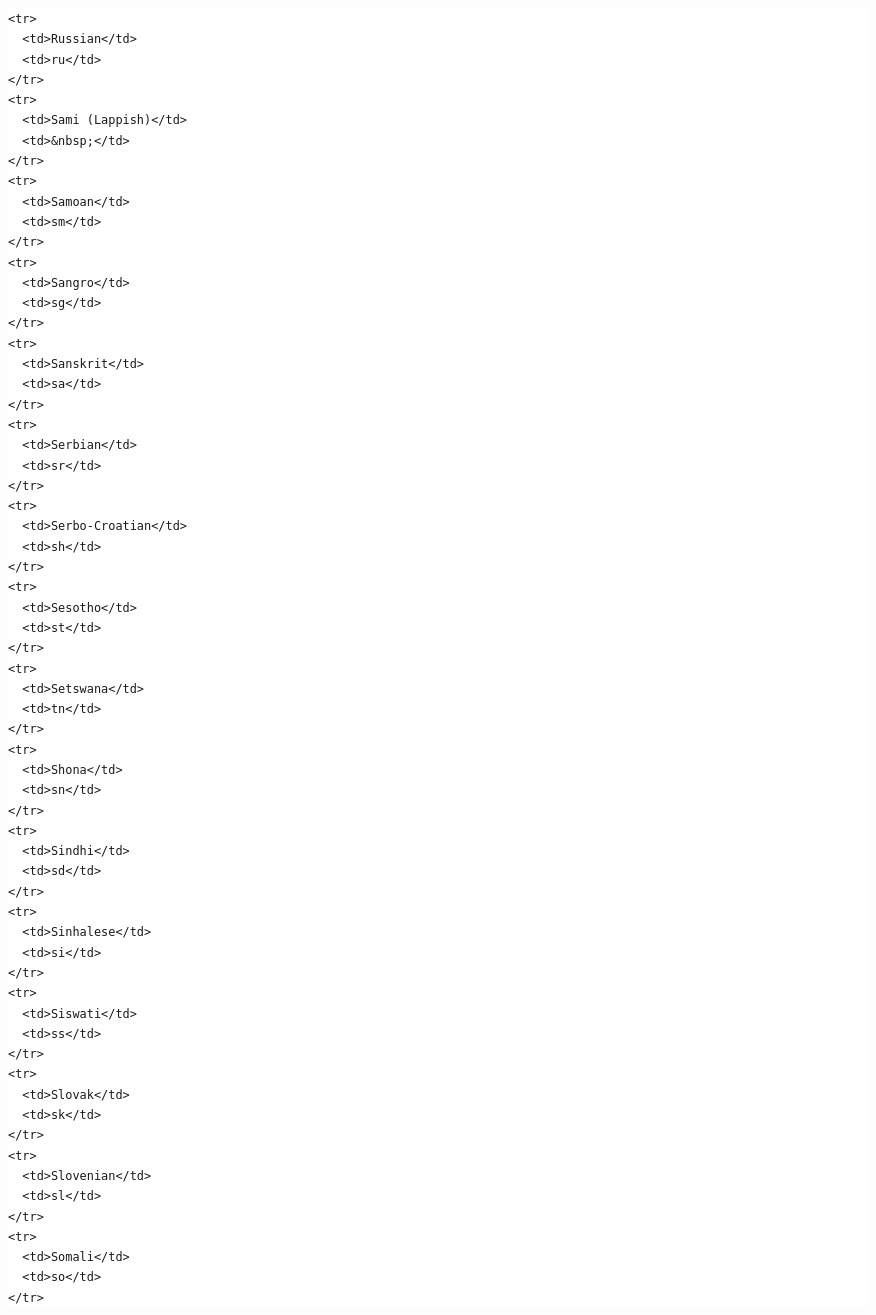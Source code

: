     <tr>
      <td>Russian</td>
      <td>ru</td>
    </tr>
    <tr>
      <td>Sami (Lappish)</td>
      <td>&nbsp;</td>
    </tr>
    <tr>
      <td>Samoan</td>
      <td>sm</td>
    </tr>
    <tr>
      <td>Sangro</td>
      <td>sg</td>
    </tr>
    <tr>
      <td>Sanskrit</td>
      <td>sa</td>
    </tr>
    <tr>
      <td>Serbian</td>
      <td>sr</td>
    </tr>
    <tr>
      <td>Serbo-Croatian</td>
      <td>sh</td>
    </tr>
    <tr>
      <td>Sesotho</td>
      <td>st</td>
    </tr>
    <tr>
      <td>Setswana</td>
      <td>tn</td>
    </tr>
    <tr>
      <td>Shona</td>
      <td>sn</td>
    </tr>
    <tr>
      <td>Sindhi</td>
      <td>sd</td>
    </tr>
    <tr>
      <td>Sinhalese</td>
      <td>si</td>
    </tr>
    <tr>
      <td>Siswati</td>
      <td>ss</td>
    </tr>
    <tr>
      <td>Slovak</td>
      <td>sk</td>
    </tr>
    <tr>
      <td>Slovenian</td>
      <td>sl</td>
    </tr>
    <tr>
      <td>Somali</td>
      <td>so</td>
    </tr>